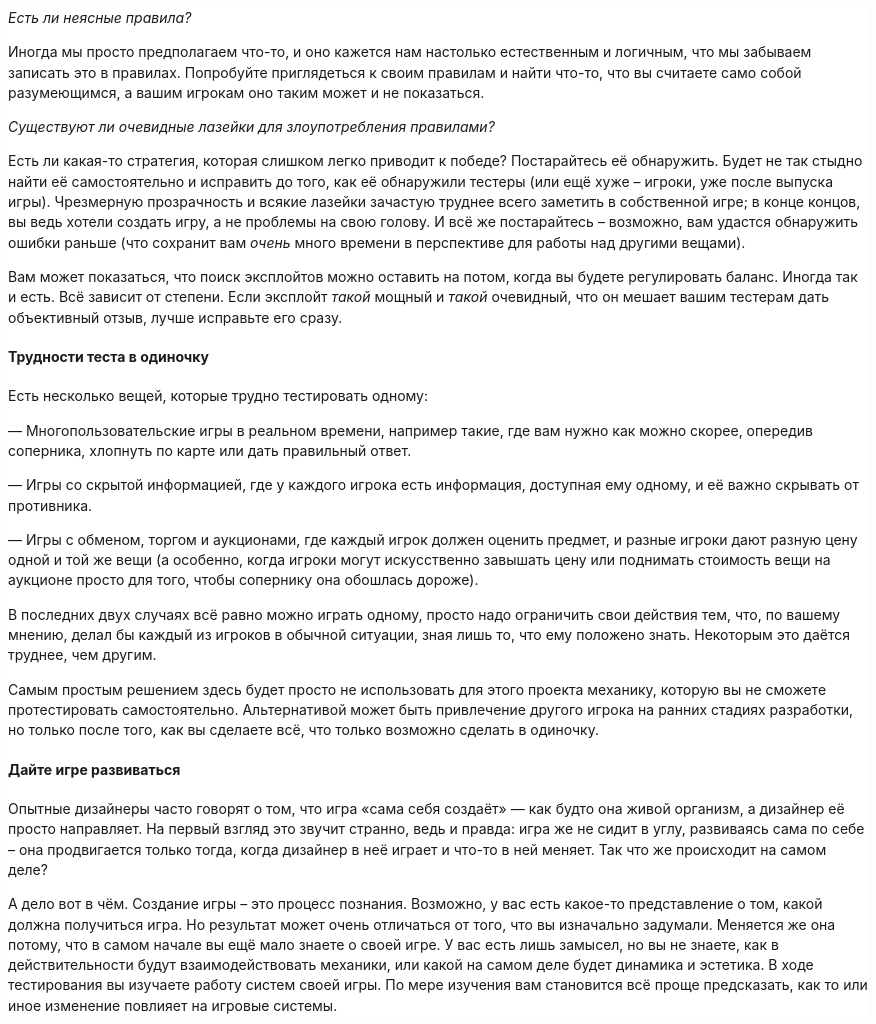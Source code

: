_Есть ли неясные правила?_

Иногда мы просто предполагаем что-то, и оно кажется нам настолько естественным и логичным, что мы забываем записать это в правилах. Попробуйте приглядеться к своим правилам и найти что-то, что вы считаете само собой разумеющимся, а вашим игрокам оно таким может и не показаться.

_Существуют ли очевидные лазейки для злоупотребления правилами?_

Есть ли какая-то стратегия, которая слишком легко приводит к победе? Постарайтесь её обнаружить. Будет не так стыдно найти её самостоятельно и исправить до того, как её обнаружили тестеры (или ещё хуже – игроки, уже после выпуска игры). Чрезмерную прозрачность и всякие лазейки зачастую труднее всего заметить в собственной игре; в конце концов, вы ведь хотели создать игру, а не проблемы на свою голову. И всё же постарайтесь – возможно, вам удастся обнаружить ошибки раньше (что сохранит вам _очень_ много времени в перспективе для работы над другими вещами).

Вам может показаться, что поиск эксплойтов можно оставить на потом, когда вы будете регулировать баланс. Иногда так и есть. Всё зависит от степени. Если эксплойт _такой_ мощный и _такой_ очевидный, что он мешает вашим тестерам дать объективный отзыв, лучше исправьте его сразу.

#### **Трудности теста в одиночку**

Есть несколько вещей, которые трудно тестировать одному:

— Многопользовательские игры в реальном времени, например такие, где вам нужно как можно скорее, опередив соперника, хлопнуть по карте или дать правильный ответ.

— Игры со скрытой информацией, где у каждого игрока есть информация, доступная ему одному, и её важно скрывать от противника.

— Игры с обменом, торгом и аукционами, где каждый игрок должен оценить предмет, и разные игроки дают разную цену одной и той же вещи (а особенно, когда игроки могут искусственно завышать цену или поднимать стоимость вещи на аукционе просто для того, чтобы сопернику она обошлась дороже).

В последних двух случаях всё равно можно играть одному, просто надо ограничить свои действия тем, что, по вашему мнению, делал бы каждый из игроков в обычной ситуации, зная лишь то, что ему положено знать. Некоторым это даётся труднее, чем другим.

Самым простым решением здесь будет просто не использовать для этого проекта механику, которую вы не сможете протестировать самостоятельно. Альтернативой может быть привлечение другого игрока на ранних стадиях разработки, но только после того, как вы сделаете всё, что только возможно сделать в одиночку.

#### **Дайте игре развиваться**

Опытные дизайнеры часто говорят о том, что игра «сама себя создаёт» — как будто она живой организм, а дизайнер её просто направляет. На первый взгляд это звучит странно, ведь и правда: игра же не сидит в углу, развиваясь сама по себе – она продвигается только тогда, когда дизайнер в неё играет и что-то в ней меняет. Так что же происходит на самом деле?

А дело вот в чём. Создание игры – это процесс познания. Возможно, у вас есть какое-то представление о том, какой должна получиться игра. Но результат может очень отличаться от того, что вы изначально задумали. Меняется же она потому, что в самом начале вы ещё мало знаете о своей игре. У вас есть лишь замысел, но вы не знаете, как в действительности будут взаимодействовать механики, или какой на самом деле будет динамика и эстетика. В ходе тестирования вы изучаете работу систем своей игры. По мере изучения вам становится всё проще предсказать, как то или иное изменение повлияет на игровые системы.

